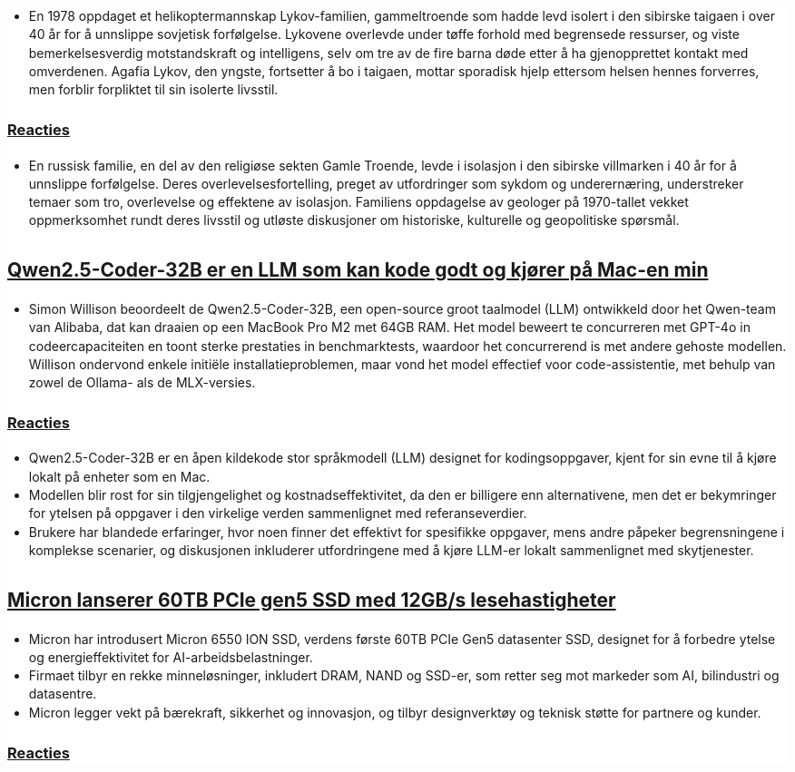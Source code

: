 - En 1978 oppdaget et helikoptermannskap Lykov-familien, gammeltroende som hadde levd isolert i den sibirske taigaen i over 40 år for å unnslippe sovjetisk forfølgelse. Lykovene overlevde under tøffe forhold med begrensede ressurser, og viste bemerkelsesverdig motstandskraft og intelligens, selv om tre av de fire barna døde etter å ha gjenopprettet kontakt med omverdenen. Agafia Lykov, den yngste, fortsetter å bo i taigaen, mottar sporadisk hjelp ettersom helsen hennes forverres, men forblir forpliktet til sin isolerte livsstil.

### [Reacties](https://news.ycombinator.com/item?id=42119219)

- En russisk familie, en del av den religiøse sekten Gamle Troende, levde i isolasjon i den sibirske villmarken i 40 år for å unnslippe forfølgelse. Deres overlevelsesfortelling, preget av utfordringer som sykdom og underernæring, understreker temaer som tro, overlevelse og effektene av isolasjon. Familiens oppdagelse av geologer på 1970-tallet vekket oppmerksomhet rundt deres livsstil og utløste diskusjoner om historiske, kulturelle og geopolitiske spørsmål.

## [Qwen2.5-Coder-32B er en LLM som kan kode godt og kjører på Mac-en min](https://simonwillison.net/2024/Nov/12/qwen25-coder/)

- Simon Willison beoordeelt de Qwen2.5-Coder-32B, een open-source groot taalmodel (LLM) ontwikkeld door het Qwen-team van Alibaba, dat kan draaien op een MacBook Pro M2 met 64GB RAM. Het model beweert te concurreren met GPT-4o in codeercapaciteiten en toont sterke prestaties in benchmarktests, waardoor het concurrerend is met andere gehoste modellen. Willison ondervond enkele initiële installatieproblemen, maar vond het model effectief voor code-assistentie, met behulp van zowel de Ollama- als de MLX-versies.

### [Reacties](https://news.ycombinator.com/item?id=42123909)

- Qwen2.5-Coder-32B er en åpen kildekode stor språkmodell (LLM) designet for kodingsoppgaver, kjent for sin evne til å kjøre lokalt på enheter som en Mac.
- Modellen blir rost for sin tilgjengelighet og kostnadseffektivitet, da den er billigere enn alternativene, men det er bekymringer for ytelsen på oppgaver i den virkelige verden sammenlignet med referanseverdier.
- Brukere har blandede erfaringer, hvor noen finner det effektivt for spesifikke oppgaver, mens andre påpeker begrensningene i komplekse scenarier, og diskusjonen inkluderer utfordringene med å kjøre LLM-er lokalt sammenlignet med skytjenester.

## [Micron lanserer 60TB PCIe gen5 SSD med 12GB/s lesehastigheter](https://www.micron.com/products/storage/ssd/data-center-ssd/6550-ion)

- Micron har introdusert Micron 6550 ION SSD, verdens første 60TB PCIe Gen5 datasenter SSD, designet for å forbedre ytelse og energieffektivitet for AI-arbeidsbelastninger.
- Firmaet tilbyr en rekke minneløsninger, inkludert DRAM, NAND og SSD-er, som retter seg mot markeder som AI, bilindustri og datasentre.
- Micron legger vekt på bærekraft, sikkerhet og innovasjon, og tilbyr designverktøy og teknisk støtte for partnere og kunder.

### [Reacties](https://news.ycombinator.com/item?id=42122434)
